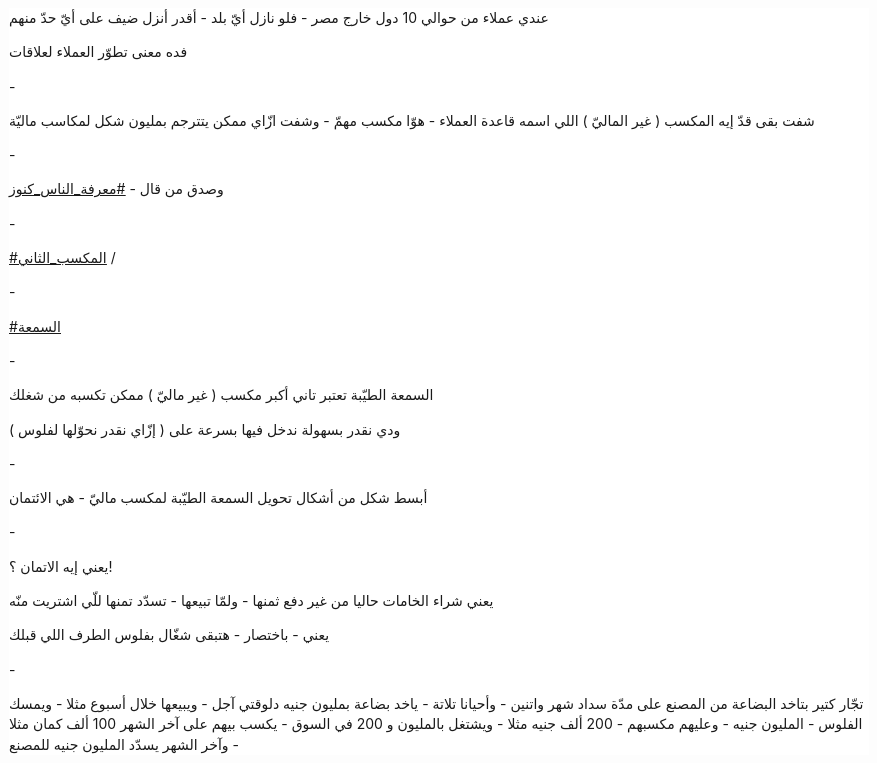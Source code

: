 عندي عملاء من حوالي 10 دول خارج مصر - فلو نازل أيّ بلد -
أقدر أنزل ضيف على أيّ حدّ منهم

فده معنى تطوّر العملاء لعلاقات

\-

شفت بقى قدّ إيه المكسب ( غير الماليّ ) اللي اسمه قاعدة
العملاء - هوّا مكسب مهمّ - وشفت ازّاي ممكن يتترجم بمليون شكل لمكاسب
ماليّة

\-

وصدق من قال -
[<u>\#معرفة_الناس_كنوز</u>](https://www.facebook.com/hashtag/%D9%85%D8%B9%D8%B1%D9%81%D8%A9_%D8%A7%D9%84%D9%86%D8%A7%D8%B3_%D9%83%D9%86%D9%88%D8%B2?__eep__=6&__cft__%5b0%5d=AZUPAUpeA3utoYP8aaWpRpQIrKM_dy9jfNmjl4oNdMowvAX17r2146J1KRhy2gzCi3LfCKRl0JVcylUn7hKKX2Y5ucOW9XrTglmJjJLrpNRzpbfYl-36jBmasVSrKV8j9pqdakrGzoEyxDik9Gtx37LExyyLeEo8rTTcfIJ-tZcq3OMLdmlivUJE6kJgQwqJTsctJRNXbl3rIf7ui6pVZmZg&__tn__=*NK-R)

\-

[<u>\#المكسب_الثاني</u>](https://www.facebook.com/hashtag/%D8%A7%D9%84%D9%85%D9%83%D8%B3%D8%A8_%D8%A7%D9%84%D8%AB%D8%A7%D9%86%D9%8A?__eep__=6&__cft__%5b0%5d=AZUPAUpeA3utoYP8aaWpRpQIrKM_dy9jfNmjl4oNdMowvAX17r2146J1KRhy2gzCi3LfCKRl0JVcylUn7hKKX2Y5ucOW9XrTglmJjJLrpNRzpbfYl-36jBmasVSrKV8j9pqdakrGzoEyxDik9Gtx37LExyyLeEo8rTTcfIJ-tZcq3OMLdmlivUJE6kJgQwqJTsctJRNXbl3rIf7ui6pVZmZg&__tn__=*NK-R)
/

\-

[<u>\#السمعة</u>](https://www.facebook.com/hashtag/%D8%A7%D9%84%D8%B3%D9%85%D8%B9%D8%A9?__eep__=6&__cft__%5b0%5d=AZUPAUpeA3utoYP8aaWpRpQIrKM_dy9jfNmjl4oNdMowvAX17r2146J1KRhy2gzCi3LfCKRl0JVcylUn7hKKX2Y5ucOW9XrTglmJjJLrpNRzpbfYl-36jBmasVSrKV8j9pqdakrGzoEyxDik9Gtx37LExyyLeEo8rTTcfIJ-tZcq3OMLdmlivUJE6kJgQwqJTsctJRNXbl3rIf7ui6pVZmZg&__tn__=*NK-R)

\-

السمعة الطيّبة تعتبر تاني أكبر مكسب ( غير ماليّ ) ممكن
تكسبه من شغلك

ودي نقدر بسهولة ندخل فيها بسرعة على ( إزّاي نقدر نحوّلها
لفلوس )

\-

أبسط شكل من أشكال تحويل السمعة الطيّبة لمكسب ماليّ - هي
الائتمان

\-

يعني إيه الاتمان ؟!

يعني شراء الخامات حاليا من غير دفع ثمنها - ولمّا تبيعها -
تسدّد تمنها للّي اشتريت منّه

يعني - باختصار - هتبقى شغّال بفلوس الطرف اللي قبلك

\-

تجّار كتير بتاخد البضاعة من المصنع على مدّة سداد شهر
واتنين - وأحيانا تلاتة - ياخد بضاعة بمليون جنيه دلوقتي آجل - ويبيعها
خلال أسبوع مثلا - ويمسك الفلوس - المليون جنيه - وعليهم مكسبهم - 200 ألف
جنيه مثلا - ويشتغل بالمليون و 200 في السوق - يكسب بيهم على آخر الشهر 100
ألف كمان مثلا - وآخر الشهر يسدّد المليون جنيه للمصنع
